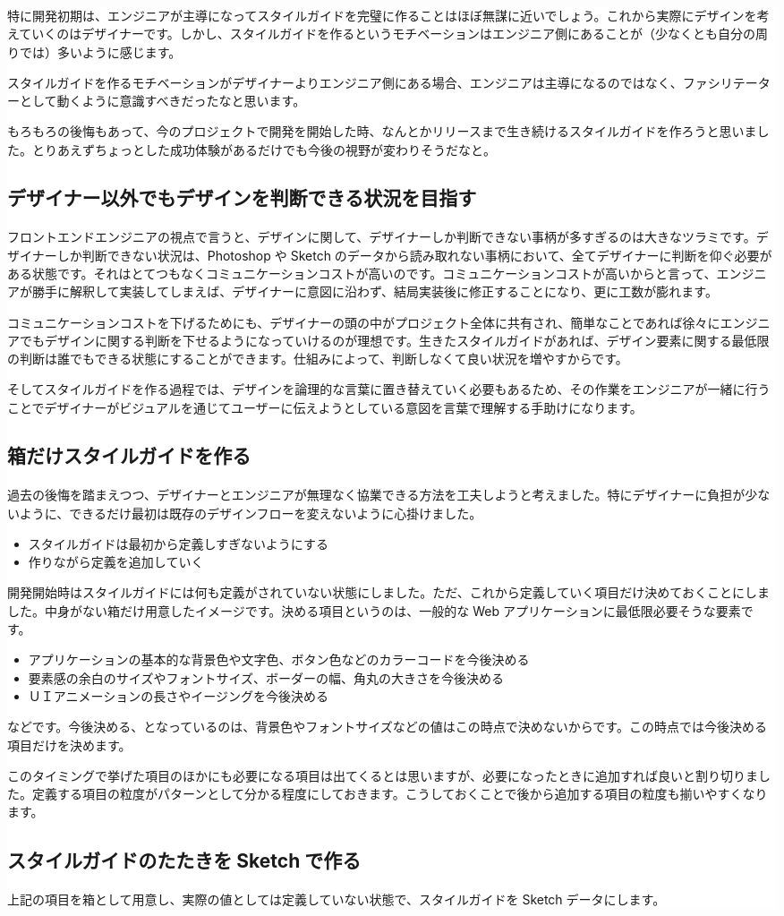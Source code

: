 特に開発初期は、エンジニアが主導になってスタイルガイドを完璧に作ることはほぼ無謀に近いでしょう。これから実際にデザインを考えていくのはデザイナーです。しかし、スタイルガイドを作るというモチベーションはエンジニア側にあることが（少なくとも自分の周りでは）多いように感じます。

スタイルガイドを作るモチベーションがデザイナーよりエンジニア側にある場合、エンジニアは主導になるのではなく、ファシリテーターとして動くように意識すべきだったなと思います。

もろもろの後悔もあって、今のプロジェクトで開発を開始した時、なんとかリリースまで生き続けるスタイルガイドを作ろうと思いました。とりあえずちょっとした成功体験があるだけでも今後の視野が変わりそうだなと。

## デザイナー以外でもデザインを判断できる状況を目指す

フロントエンドエンジニアの視点で言うと、デザインに関して、デザイナーしか判断できない事柄が多すぎるのは大きなツラミです。デザイナーしか判断できない状況は、Photoshop や Sketch のデータから読み取れない事柄において、全てデザイナーに判断を仰ぐ必要がある状態です。それはとてつもなくコミュニケーションコストが高いのです。コミュニケーションコストが高いからと言って、エンジニアが勝手に解釈して実装してしまえば、デザイナーに意図に沿わず、結局実装後に修正することになり、更に工数が膨れます。

コミュニケーションコストを下げるためにも、デザイナーの頭の中がプロジェクト全体に共有され、簡単なことであれば徐々にエンジニアでもデザインに関する判断を下せるようになっていけるのが理想です。生きたスタイルガイドがあれば、デザイン要素に関する最低限の判断は誰でもできる状態にすることができます。仕組みによって、判断しなくて良い状況を増やすからです。

そしてスタイルガイドを作る過程では、デザインを論理的な言葉に置き替えていく必要もあるため、その作業をエンジニアが一緒に行うことでデザイナーがビジュアルを通じてユーザーに伝えようとしている意図を言葉で理解する手助けになります。

## 箱だけスタイルガイドを作る

過去の後悔を踏まえつつ、デザイナーとエンジニアが無理なく協業できる方法を工夫しようと考えました。特にデザイナーに負担が少ないように、できるだけ最初は既存のデザインフローを変えないように心掛けました。

* スタイルガイドは最初から定義しすぎないようにする
* 作りながら定義を追加していく

開発開始時はスタイルガイドには何も定義がされていない状態にしました。ただ、これから定義していく項目だけ決めておくことにしました。中身がない箱だけ用意したイメージです。決める項目というのは、一般的な Web アプリケーションに最低限必要そうな要素です。

* アプリケーションの基本的な背景色や文字色、ボタン色などのカラーコードを今後決める
* 要素感の余白のサイズやフォントサイズ、ボーダーの幅、角丸の大きさを今後決める
* ＵＩアニメーションの長さやイージングを今後決める

などです。今後決める、となっているのは、背景色やフォントサイズなどの値はこの時点で決めないからです。この時点では今後決める項目だけを決めます。

このタイミングで挙げた項目のほかにも必要になる項目は出てくるとは思いますが、必要になったときに追加すれば良いと割り切りました。定義する項目の粒度がパターンとして分かる程度にしておきます。こうしておくことで後から追加する項目の粒度も揃いやすくなります。

## スタイルガイドのたたきを Sketch で作る

上記の項目を箱として用意し、実際の値としては定義していない状態で、スタイルガイドを Sketch データにします。
